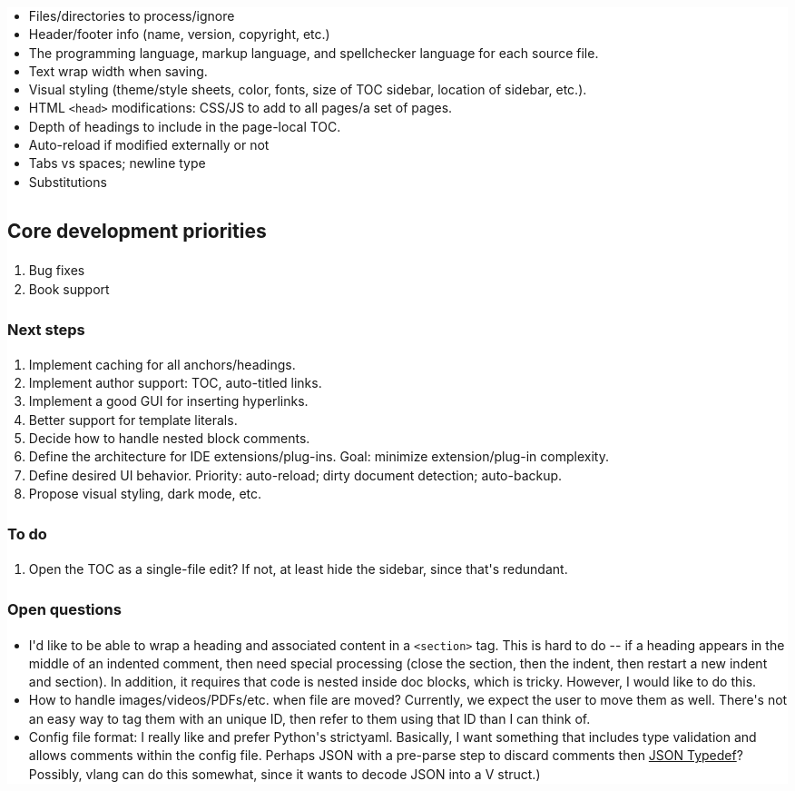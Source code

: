 *   Files/directories to process/ignore
*   Header/footer info (name, version, copyright, etc.)
*   The programming language, markup language, and spellchecker language for
    each source file.
*   Text wrap width when saving.
*   Visual styling (theme/style sheets, color, fonts, size of TOC sidebar,
    location of sidebar, etc.).
*   HTML `<head>` modifications: CSS/JS to add to all pages/a set of pages.
*   Depth of headings to include in the page-local TOC.
*   Auto-reload if modified externally or not
*   Tabs vs spaces; newline type
*   Substitutions

<a id="core-developmnt-priorities"></a>Core development priorities
------------------------------------------------------------------

1.  Bug fixes
2.  Book support

### <a id="next-steps"></a>Next steps

1.  Implement caching for all anchors/headings.
2.  Implement author support: TOC, auto-titled links.
3.  Implement a good GUI for inserting hyperlinks.
4.  Better support for template literals.
5.  Decide how to handle nested block comments.
6.  Define the architecture for IDE extensions/plug-ins. Goal: minimize
    extension/plug-in complexity.
7.  Define desired UI behavior. Priority: auto-reload; dirty document detection;
    auto-backup.
8.  Propose visual styling, dark mode, etc.

### To do

1.  Open the TOC as a single-file edit? If not, at least hide the sidebar, since
    that's redundant.

### Open questions

*   I'd like to be able to wrap a heading and associated content in a
    `<section>` tag. This is hard to do -- if a heading appears in the middle of
    an indented comment, then need special processing (close the section, then
    the indent, then restart a new indent and section). In addition, it requires
    that code is nested inside doc blocks, which is tricky. However, I would
    like to do this.
*   How to handle images/videos/PDFs/etc. when file are moved? Currently, we
    expect the user to move them as well. There's not an easy way to tag them
    with an unique ID, then refer to them using that ID than I can think of.
*   Config file format: I really like and prefer Python's strictyaml. Basically,
    I want something that includes type validation and allows comments within
    the config file. Perhaps JSON with a pre-parse step to discard comments then
    [JSON Typedef](https://jsontypedef.com/)? Possibly, vlang can do this
    somewhat, since it wants to decode JSON into a V struct.)

